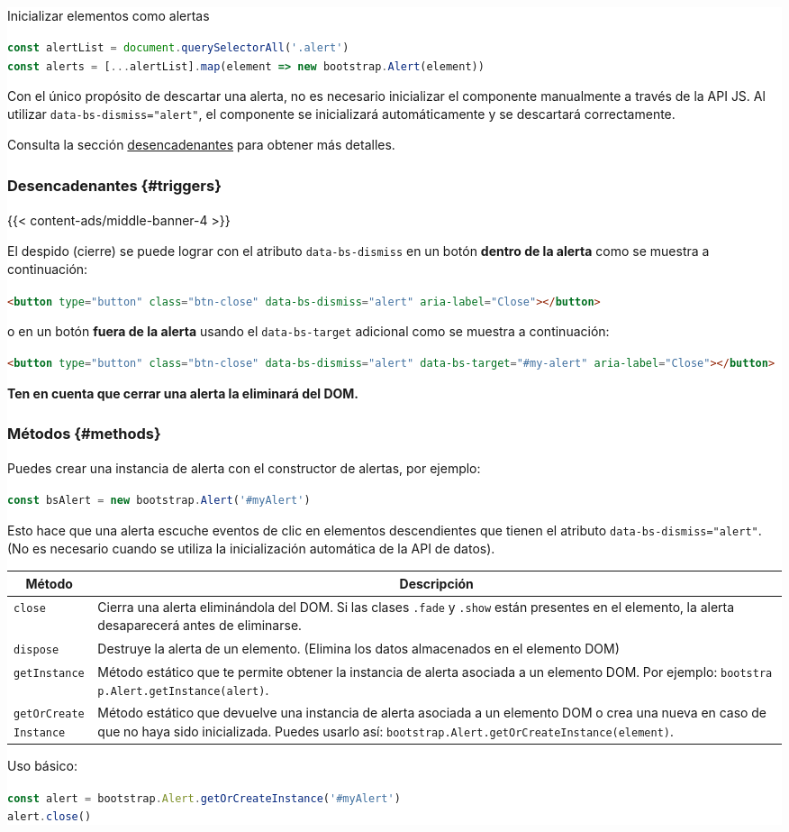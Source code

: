 Inicializar elementos como alertas

```javascript {filename="JavaScript"}
const alertList = document.querySelectorAll('.alert')
const alerts = [...alertList].map(element => new bootstrap.Alert(element))
``` 

Con el único propósito de descartar una alerta, no es necesario inicializar el componente manualmente a través de la API JS. Al utilizar `data-bs-dismiss="alert"`, el componente se inicializará automáticamente y se descartará correctamente.

Consulta la sección [desencadenantes](#triggers) para obtener más detalles.

### Desencadenantes {#triggers}

{{< content-ads/middle-banner-4 >}}

El despido (cierre) se puede lograr con el atributo `data-bs-dismiss` en un botón **dentro de la alerta** como se muestra a continuación:

```html {filename="HTML"}
<button type="button" class="btn-close" data-bs-dismiss="alert" aria-label="Close"></button>
```

o en un botón **fuera de la alerta** usando el `data-bs-target` adicional como se muestra a continuación:

```html {filename="HTML"}
<button type="button" class="btn-close" data-bs-dismiss="alert" data-bs-target="#my-alert" aria-label="Close"></button>
```

**Ten en cuenta que cerrar una alerta la eliminará del DOM.**

### Métodos {#methods}

Puedes crear una instancia de alerta con el constructor de alertas, por ejemplo:

```javascript {filename="JavaScript"}
const bsAlert = new bootstrap.Alert('#myAlert')
```

Esto hace que una alerta escuche eventos de clic en elementos descendientes que tienen el atributo `data-bs-dismiss="alert"`. (No es necesario cuando se utiliza la inicialización automática de la API de datos).

| Método                | Descripción                                                                                                                                                                                                   |
| --------------------- | ------------------------------------------------------------------------------------------------------------------------------------------------------------------------------------------------------------- |
| `close`               | Cierra una alerta eliminándola del DOM. Si las clases `.fade` y `.show` están presentes en el elemento, la alerta desaparecerá antes de eliminarse.                                                           |
| `dispose`             | Destruye la alerta de un elemento. (Elimina los datos almacenados en el elemento DOM)                                                                                                                         |
| `getInstance`         | Método estático que te permite obtener la instancia de alerta asociada a un elemento DOM. Por ejemplo: `bootstrap.Alert.getInstance(alert)`.                                                                  |
| `getOrCreateInstance` | Método estático que devuelve una instancia de alerta asociada a un elemento DOM o crea una nueva en caso de que no haya sido inicializada. Puedes usarlo así: `bootstrap.Alert.getOrCreateInstance(element)`. |

Uso básico:

```javascript {filename="JavaScript"}
const alert = bootstrap.Alert.getOrCreateInstance('#myAlert')
alert.close()
```
